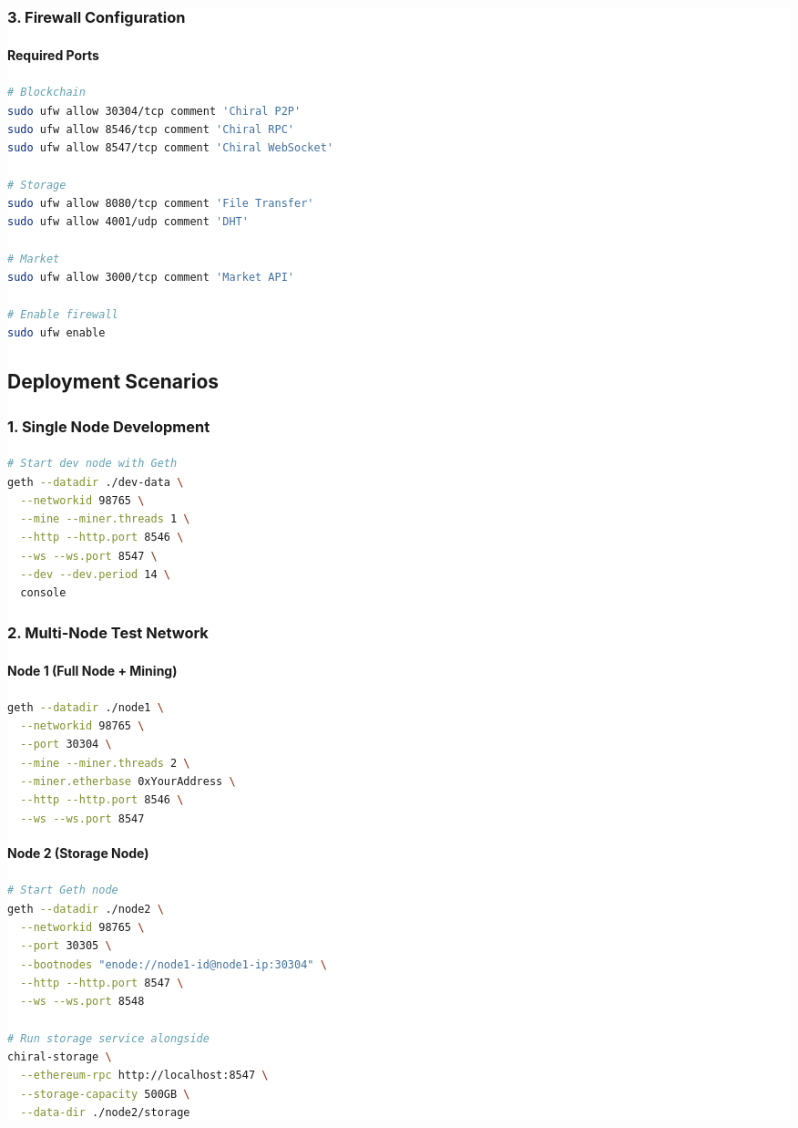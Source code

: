 ### 3. Firewall Configuration

#### Required Ports
```bash
# Blockchain
sudo ufw allow 30304/tcp comment 'Chiral P2P'
sudo ufw allow 8546/tcp comment 'Chiral RPC'
sudo ufw allow 8547/tcp comment 'Chiral WebSocket'

# Storage
sudo ufw allow 8080/tcp comment 'File Transfer'
sudo ufw allow 4001/udp comment 'DHT'

# Market
sudo ufw allow 3000/tcp comment 'Market API'

# Enable firewall
sudo ufw enable
```

## Deployment Scenarios

### 1. Single Node Development

```bash
# Start dev node with Geth
geth --datadir ./dev-data \
  --networkid 98765 \
  --mine --miner.threads 1 \
  --http --http.port 8546 \
  --ws --ws.port 8547 \
  --dev --dev.period 14 \
  console
```

### 2. Multi-Node Test Network

#### Node 1 (Full Node + Mining)
```bash
geth --datadir ./node1 \
  --networkid 98765 \
  --port 30304 \
  --mine --miner.threads 2 \
  --miner.etherbase 0xYourAddress \
  --http --http.port 8546 \
  --ws --ws.port 8547
```

#### Node 2 (Storage Node)
```bash
# Start Geth node
geth --datadir ./node2 \
  --networkid 98765 \
  --port 30305 \
  --bootnodes "enode://node1-id@node1-ip:30304" \
  --http --http.port 8547 \
  --ws --ws.port 8548

# Run storage service alongside
chiral-storage \
  --ethereum-rpc http://localhost:8547 \
  --storage-capacity 500GB \
  --data-dir ./node2/storage
```